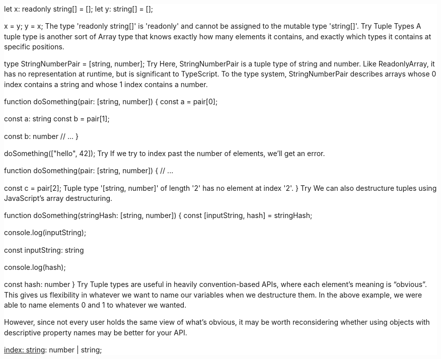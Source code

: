 let x: readonly string[] = [];
let y: string[] = [];
 
x = y;
y = x;
The type 'readonly string[]' is 'readonly' and cannot be assigned to the mutable type 'string[]'.
Try
Tuple Types
A tuple type is another sort of Array type that knows exactly how many elements it contains, and exactly which types it contains at specific positions.

type StringNumberPair = [string, number];
Try
Here, StringNumberPair is a tuple type of string and number. Like ReadonlyArray, it has no representation at runtime, but is significant to TypeScript. To the type system, StringNumberPair describes arrays whose 0 index contains a string and whose 1 index contains a number.

function doSomething(pair: [string, number]) {
  const a = pair[0];
       
const a: string
  const b = pair[1];
       
const b: number
  // ...
}
 
doSomething(["hello", 42]);
Try
If we try to index past the number of elements, we’ll get an error.

function doSomething(pair: [string, number]) {
  // ...
 
  const c = pair[2];
Tuple type '[string, number]' of length '2' has no element at index '2'.
}
Try
We can also destructure tuples using JavaScript’s array destructuring.

function doSomething(stringHash: [string, number]) {
  const [inputString, hash] = stringHash;
 
  console.log(inputString);
                  
const inputString: string
 
  console.log(hash);
               
const hash: number
}
Try
Tuple types are useful in heavily convention-based APIs, where each element’s meaning is “obvious”. This gives us flexibility in whatever we want to name our variables when we destructure them. In the above example, we were able to name elements 0 and 1 to whatever we wanted.

However, since not every user holds the same view of what’s obvious, it may be worth reconsidering whether using objects with descriptive property names may be better for your API.


  [index: number]: string;
  [index: string]: number;
  [index: string]: number | string;